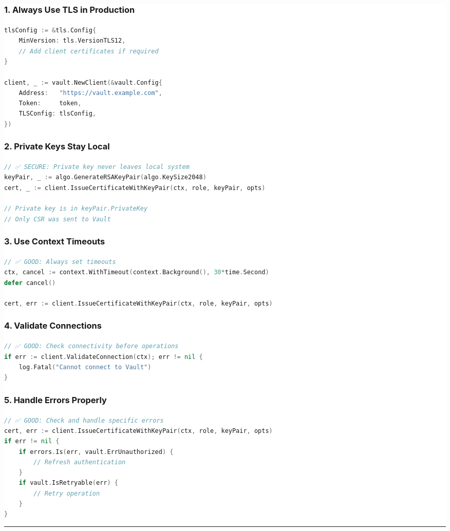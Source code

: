 ### 1. Always Use TLS in Production

```go
tlsConfig := &tls.Config{
    MinVersion: tls.VersionTLS12,
    // Add client certificates if required
}

client, _ := vault.NewClient(&vault.Config{
    Address:   "https://vault.example.com",
    Token:     token,
    TLSConfig: tlsConfig,
})
```

### 2. Private Keys Stay Local

```go
// ✅ SECURE: Private key never leaves local system
keyPair, _ := algo.GenerateRSAKeyPair(algo.KeySize2048)
cert, _ := client.IssueCertificateWithKeyPair(ctx, role, keyPair, opts)

// Private key is in keyPair.PrivateKey
// Only CSR was sent to Vault
```

### 3. Use Context Timeouts

```go
// ✅ GOOD: Always set timeouts
ctx, cancel := context.WithTimeout(context.Background(), 30*time.Second)
defer cancel()

cert, err := client.IssueCertificateWithKeyPair(ctx, role, keyPair, opts)
```

### 4. Validate Connections

```go
// ✅ GOOD: Check connectivity before operations
if err := client.ValidateConnection(ctx); err != nil {
    log.Fatal("Cannot connect to Vault")
}
```

### 5. Handle Errors Properly

```go
// ✅ GOOD: Check and handle specific errors
cert, err := client.IssueCertificateWithKeyPair(ctx, role, keyPair, opts)
if err != nil {
    if errors.Is(err, vault.ErrUnauthorized) {
        // Refresh authentication
    }
    if vault.IsRetryable(err) {
        // Retry operation
    }
}
```

---